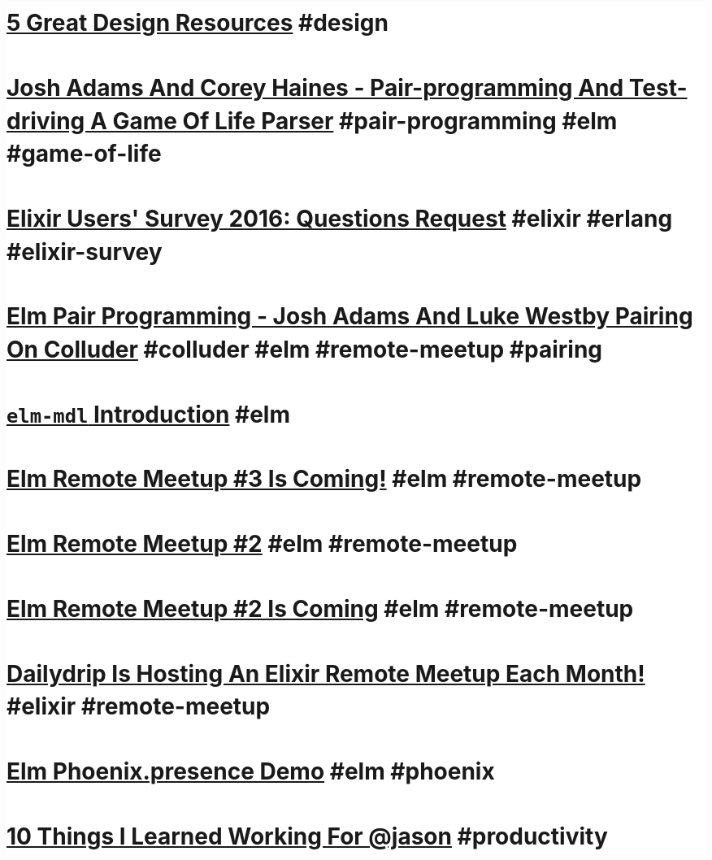 # [5 Great Design Resources](https://www.dailydrip.com/blog/5-great-design-resources) #design

# [Josh Adams And Corey Haines - Pair-programming And Test-driving A Game Of Life Parser](https://www.dailydrip.com/blog/josh-adams-and-corey-haines-pair-programming-and-test-driving-a-game-of-life-parser-in-elm) #pair-programming #elm #game-of-life

# [Elixir Users' Survey 2016: Questions Request](https://www.dailydrip.com/blog/elixir-users-survey-2016-questions-request) #elixir #erlang #elixir-survey

# [Elm Pair Programming - Josh Adams And Luke Westby Pairing On Colluder](https://www.dailydrip.com/blog/elm-pair-programming-josh-adams-and-luke-westby-pairing-on-colluder) #colluder #elm #remote-meetup #pairing

# [`elm-mdl` Introduction](https://www.dailydrip.com/blog/elm-018-2-elm-mdl-introduction) #elm

# [Elm Remote Meetup #3 Is Coming!](https://www.dailydrip.com/blog/elm-remote-meetup-3-is-coming) #elm #remote-meetup

# [Elm Remote Meetup #2](https://www.dailydrip.com/blog/elm-remote-meetup-002-1-elm-remote-meetup-2) #elm #remote-meetup

# [Elm Remote Meetup #2 Is Coming](https://www.dailydrip.com/blog/elm-remote-meetup-2-is-coming) #elm #remote-meetup

# [Dailydrip Is Hosting An Elixir Remote Meetup Each Month!](https://www.dailydrip.com/blog/dailydrip-is-hosting-an-elixir-remote-meetup-each-month) #elixir #remote-meetup

# [Elm Phoenix.presence Demo](https://www.dailydrip.com/blog/elm-phoenix-presence-demo) #elm #phoenix

# [10 Things I Learned Working For @jason](https://www.dailydrip.com/blog/10-things-i-learned-working-for-jason) #productivity
